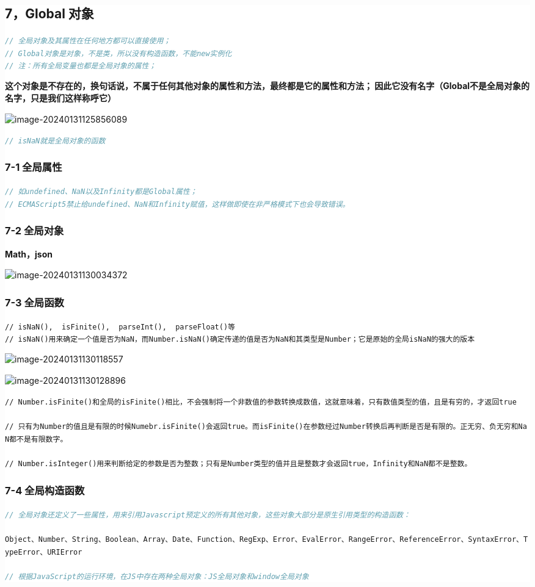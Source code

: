 ## 7，Global 对象

```js
// 全局对象及其属性在任何地方都可以直接使用；
// Global对象是对象，不是类，所以没有构造函数，不能new实例化
// 注：所有全局变量也都是全局对象的属性；
```

**这个对象是不存在的，换句话说，不属于任何其他对象的属性和方法，最终都是它的属性和方法； 因此它没有名字（Global不是全局对象的名字，只是我们这样称呼它）**

![image-20240131125856089](%E4%B8%80%EF%BC%8CJavaScript%E8%AF%A6%E7%BB%86%E7%AC%94%E8%AE%B0.assets/image-20240131125856089.png)

```js
// isNaN就是全局对象的函数
```

### 7-1 全局属性

```js
// 如undefined、NaN以及Infinity都是Global属性；
// ECMAScript5禁止给undefined、NaN和Infinity赋值，这样做即使在非严格模式下也会导致错误。
```

### 7-2 全局对象

**Math，json**

![image-20240131130034372](%E4%B8%80%EF%BC%8CJavaScript%E8%AF%A6%E7%BB%86%E7%AC%94%E8%AE%B0.assets/image-20240131130034372.png)

### 7-3 全局函数

```JS
// isNaN(),  isFinite(),  parseInt(),  parseFloat()等
// isNaN()用来确定一个值是否为NaN，而Number.isNaN()确定传递的值是否为NaN和其类型是Number；它是原始的全局isNaN的强大的版本
```

![image-20240131130118557](%E4%B8%80%EF%BC%8CJavaScript%E8%AF%A6%E7%BB%86%E7%AC%94%E8%AE%B0.assets/image-20240131130118557.png)

![image-20240131130128896](%E4%B8%80%EF%BC%8CJavaScript%E8%AF%A6%E7%BB%86%E7%AC%94%E8%AE%B0.assets/image-20240131130128896.png)

```JS
// Number.isFinite()和全局的isFinite()相比，不会强制将一个非数值的参数转换成数值，这就意味着，只有数值类型的值，且是有穷的，才返回true

// 只有为Number的值且是有限的时候Numebr.isFinite()会返回true。而isFinite()在参数经过Number转换后再判断是否是有限的。正无穷、负无穷和NaN都不是有限数字。

// Number.isInteger()用来判断给定的参数是否为整数；只有是Number类型的值并且是整数才会返回true，Infinity和NaN都不是整数。
```

### 7-4 全局构造函数

```js
// 全局对象还定义了一些属性，用来引用Javascript预定义的所有其他对象，这些对象大部分是原生引用类型的构造函数：

Object、Number、String、Boolean、Array、Date、Function、RegExp、Error、EvalError、RangeError、ReferenceError、SyntaxError、TypeError、URIError

// 根据JavaScript的运行环境，在JS中存在两种全局对象：JS全局对象和window全局对象
```
